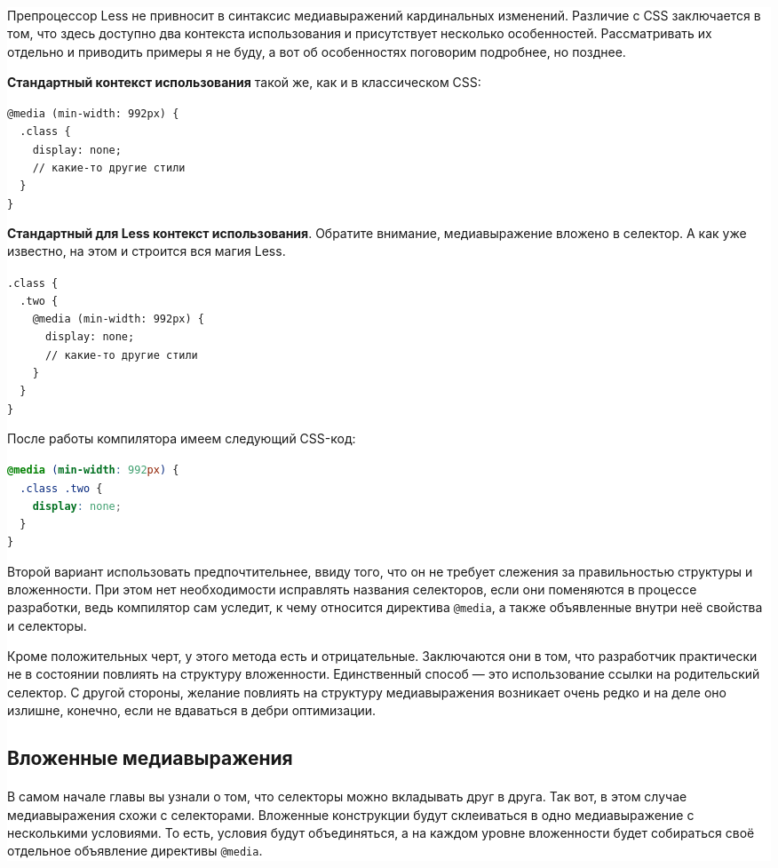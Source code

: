 Препроцессор Less не привносит в синтаксис медиавыражений кардинальных изменений. Различие с CSS заключается в том, что здесь доступно два контекста использования и присутствует несколько особенностей. Рассматривать их отдельно и приводить примеры я не буду, а вот об особенностях поговорим подробнее, но позднее.

**Стандартный контекст использования** такой же, как и в классическом CSS:

```less
@media (min-width: 992px) {
  .class {
    display: none;
    // какие-то другие стили
  }
}
```

**Стандартный для Less контекст использования**. Обратите внимание, медиавыражение вложено в селектор. А как уже известно, на этом и строится вся магия Less.

```less
.class {
  .two {
    @media (min-width: 992px) {
      display: none;
      // какие-то другие стили
    }
  }
}
```

После работы компилятора имеем следующий CSS-код:

```css
@media (min-width: 992px) {
  .class .two {
    display: none;
  }
}
```

Второй вариант использовать предпочтительнее, ввиду того, что он не требует слежения за правильностью структуры и вложенности. При этом нет необходимости исправлять названия селекторов, если они поменяются в процессе разработки, ведь компилятор сам уследит, к чему относится директива `@media`, а также объявленные внутри неё свойства и селекторы.

Кроме положительных черт, у этого метода есть и отрицательные. Заключаются они в том, что разработчик практически не в состоянии повлиять на структуру вложенности. Единственный способ — это использование ссылки на родительский селектор. С другой стороны, желание повлиять на структуру медиавыражения возникает очень редко и на деле оно излишне, конечно, если не вдаваться в дебри оптимизации.

## Вложенные медиавыражения

В самом начале главы вы узнали о том, что селекторы можно вкладывать друг в друга. Так вот, в этом случае медиавыражения схожи с селекторами. Вложенные конструкции будут склеиваться в одно медиавыражение с несколькими условиями. То есть, условия будут объединяться, а на каждом уровне вложенности будет собираться своё отдельное объявление директивы `@media`.
